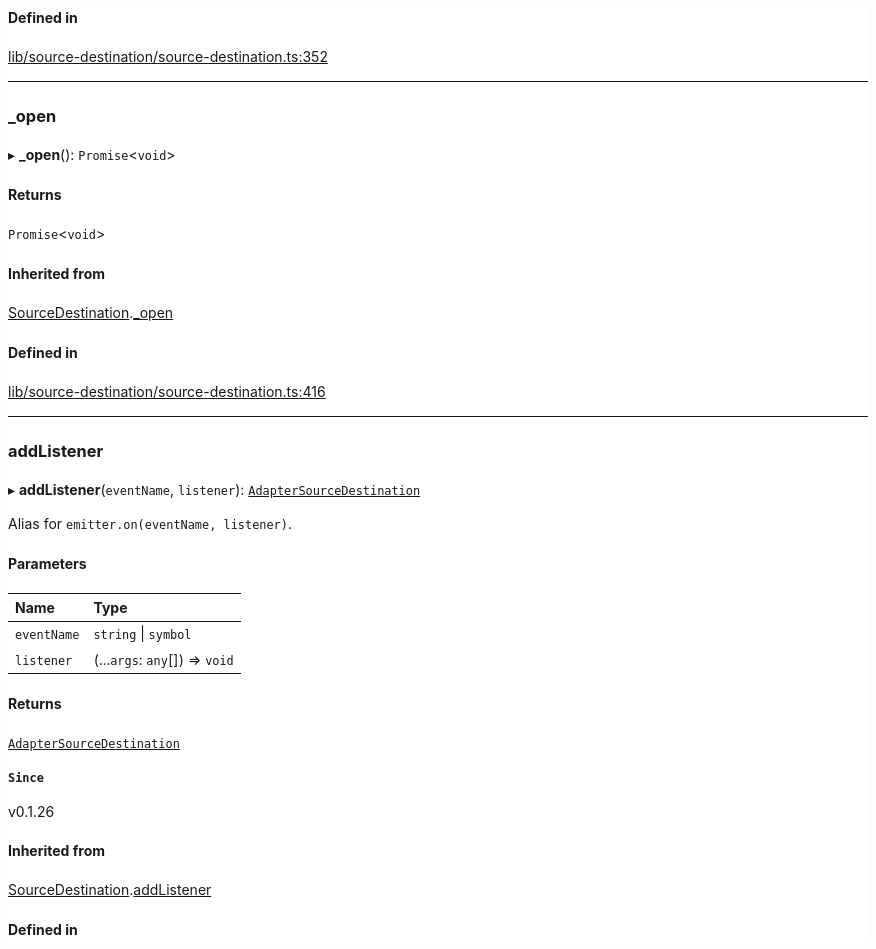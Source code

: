 #### Defined in

[lib/source-destination/source-destination.ts:352](https://github.com/balena-io-modules/etcher-sdk/blob/2636458/lib/source-destination/source-destination.ts#L352)

___

### \_open

▸ **_open**(): `Promise`<`void`\>

#### Returns

`Promise`<`void`\>

#### Inherited from

[SourceDestination](../classes/sourceDestination.SourceDestination.md).[_open](../classes/sourceDestination.SourceDestination.md#_open)

#### Defined in

[lib/source-destination/source-destination.ts:416](https://github.com/balena-io-modules/etcher-sdk/blob/2636458/lib/source-destination/source-destination.ts#L416)

___

### addListener

▸ **addListener**(`eventName`, `listener`): [`AdapterSourceDestination`](scanner.adapters.AdapterSourceDestination.md)

Alias for `emitter.on(eventName, listener)`.

#### Parameters

| Name | Type |
| :------ | :------ |
| `eventName` | `string` \| `symbol` |
| `listener` | (...`args`: `any`[]) => `void` |

#### Returns

[`AdapterSourceDestination`](scanner.adapters.AdapterSourceDestination.md)

**`Since`**

v0.1.26

#### Inherited from

[SourceDestination](../classes/sourceDestination.SourceDestination.md).[addListener](../classes/sourceDestination.SourceDestination.md#addlistener)

#### Defined in
